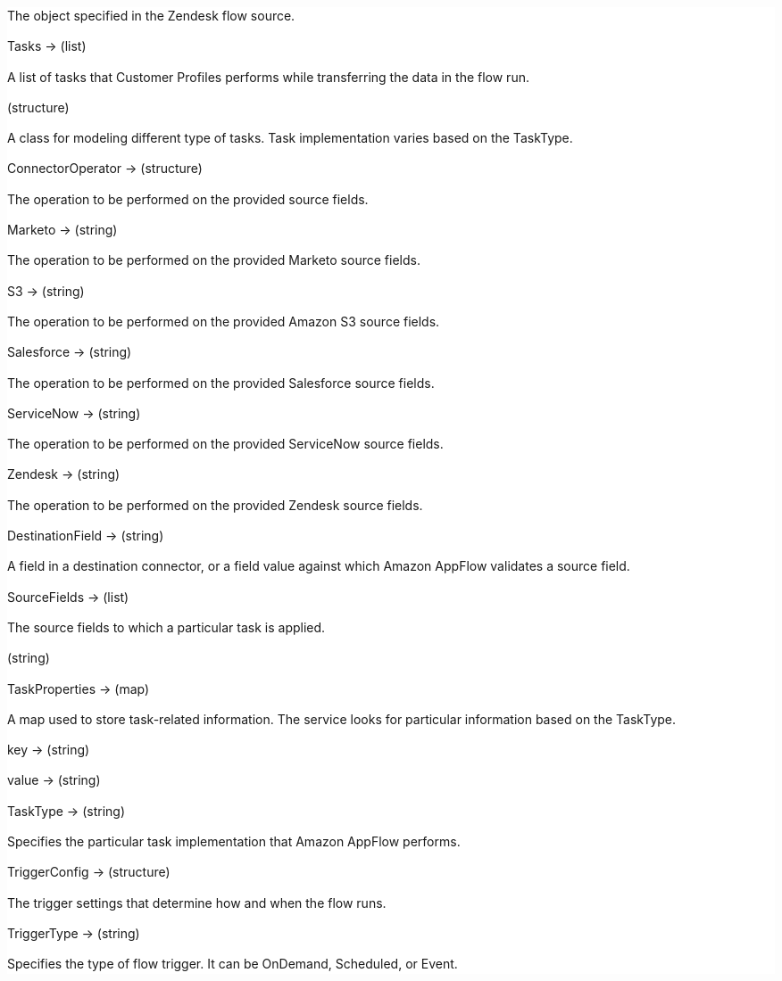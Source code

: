 The object specified in the Zendesk flow source.

Tasks -> (list)

A list of tasks that Customer Profiles performs while transferring the data in the flow run.

(structure)

A class for modeling different type of tasks. Task implementation varies based on the TaskType.

ConnectorOperator -> (structure)

The operation to be performed on the provided source fields.

Marketo -> (string)

The operation to be performed on the provided Marketo source fields.

S3 -> (string)

The operation to be performed on the provided Amazon S3 source fields.

Salesforce -> (string)

The operation to be performed on the provided Salesforce source fields.

ServiceNow -> (string)

The operation to be performed on the provided ServiceNow source fields.

Zendesk -> (string)

The operation to be performed on the provided Zendesk source fields.

DestinationField -> (string)

A field in a destination connector, or a field value against which Amazon AppFlow validates a source field.

SourceFields -> (list)

The source fields to which a particular task is applied.

(string)

TaskProperties -> (map)

A map used to store task-related information. The service looks for particular information based on the TaskType.

key -> (string)

value -> (string)

TaskType -> (string)

Specifies the particular task implementation that Amazon AppFlow performs.

TriggerConfig -> (structure)

The trigger settings that determine how and when the flow runs.

TriggerType -> (string)

Specifies the type of flow trigger. It can be OnDemand, Scheduled, or Event.
